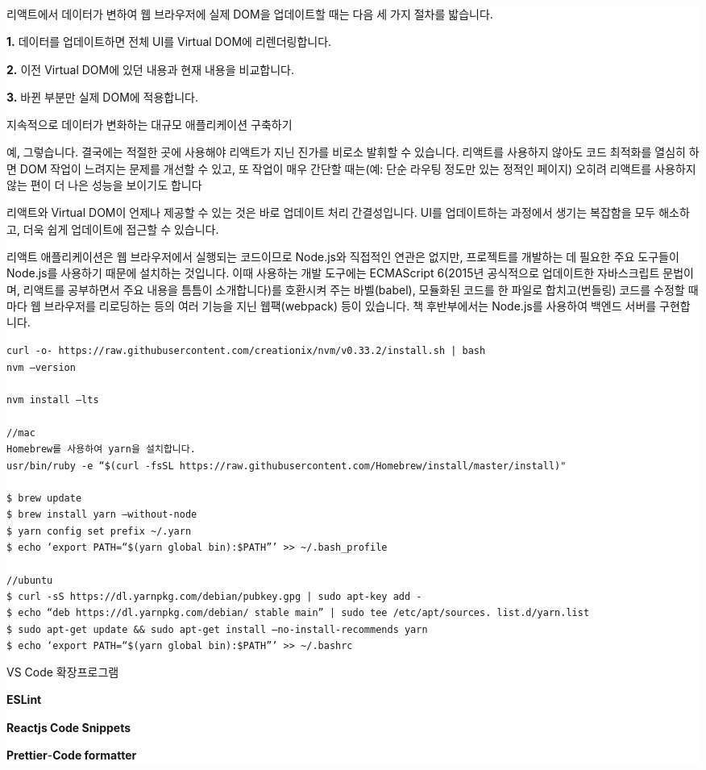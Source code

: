 리액트에서 데이터가 변하여 웹 브라우저에 실제 DOM을 업데이트할 때는 다음 세 가지 절차를 밟습니다.

**1.** 데이터를 업데이트하면 전체 UI를 Virtual DOM에 리렌더링합니다.

**2.** 이전 Virtual DOM에 있던 내용과 현재 내용을 비교합니다.

**3.** 바뀐 부분만 실제 DOM에 적용합니다.



지속적으로 데이터가 변화하는 대규모 애플리케이션 구축하기

예, 그렇습니다. 결국에는 적절한 곳에 사용해야 리액트가 지닌 진가를 비로소 발휘할 수 있습니다. 리액트를 사용하지 않아도 코드 최적화를 열심히 하면 DOM 작업이 느려지는 문제를 개선할 수 있고, 또 작업이 매우 간단할 때는(예: 단순 라우팅 정도만 있는 정적인 페이지) 오히려 리액트를 사용하지 않는 편이 더 나은 성능을 보이기도 합니다



리액트와 Virtual DOM이 언제나 제공할 수 있는 것은 바로 업데이트 처리 간결성입니다. UI를 업데이트하는 과정에서 생기는 복잡함을 모두 해소하고, 더욱 쉽게 업데이트에 접근할 수 있습니다.



리액트 애플리케이션은 웹 브라우저에서 실행되는 코드이므로 Node.js와 직접적인 연관은 없지만, 프로젝트를 개발하는 데 필요한 주요 도구들이 Node.js를 사용하기 때문에 설치하는 것입니다. 이때 사용하는 개발 도구에는 ECMAScript 6(2015년 공식적으로 업데이트한 자바스크립트 문법이며, 리액트를 공부하면서 주요 내용을 틈틈이 소개합니다)를 호환시켜 주는 바벨(babel), 모듈화된 코드를 한 파일로 합치고(번들링) 코드를 수정할 때마다 웹 브라우저를 리로딩하는 등의 여러 기능을 지닌 웹팩(webpack) 등이 있습니다. 책 후반부에서는 Node.js를 사용하여 백엔드 서버를 구현합니다.

```
curl -o- https://raw.githubusercontent.com/creationix/nvm/v0.33.2/install.sh | bash
nvm –version

nvm install –lts

//mac
Homebrew를 사용하여 yarn을 설치합니다.
usr/bin/ruby -e “$(curl -fsSL https://raw.githubusercontent.com/Homebrew/install/master/install)"

$ brew update
$ brew install yarn –without-node
$ yarn config set prefix ~/.yarn
$ echo ‘export PATH=“$(yarn global bin):$PATH”’ >> ~/.bash_profile

//ubuntu
$ curl -sS https://dl.yarnpkg.com/debian/pubkey.gpg | sudo apt-key add -
$ echo “deb https://dl.yarnpkg.com/debian/ stable main” | sudo tee /etc/apt/sources. list.d/yarn.list
$ sudo apt-get update && sudo apt-get install –no-install-recommends yarn
$ echo ‘export PATH=“$(yarn global bin):$PATH”’ >> ~/.bashrc
```



VS Code 확장프로그램

**ESLint**

**Reactjs Code Snippets**

**Prettier**-**Code formatter**

